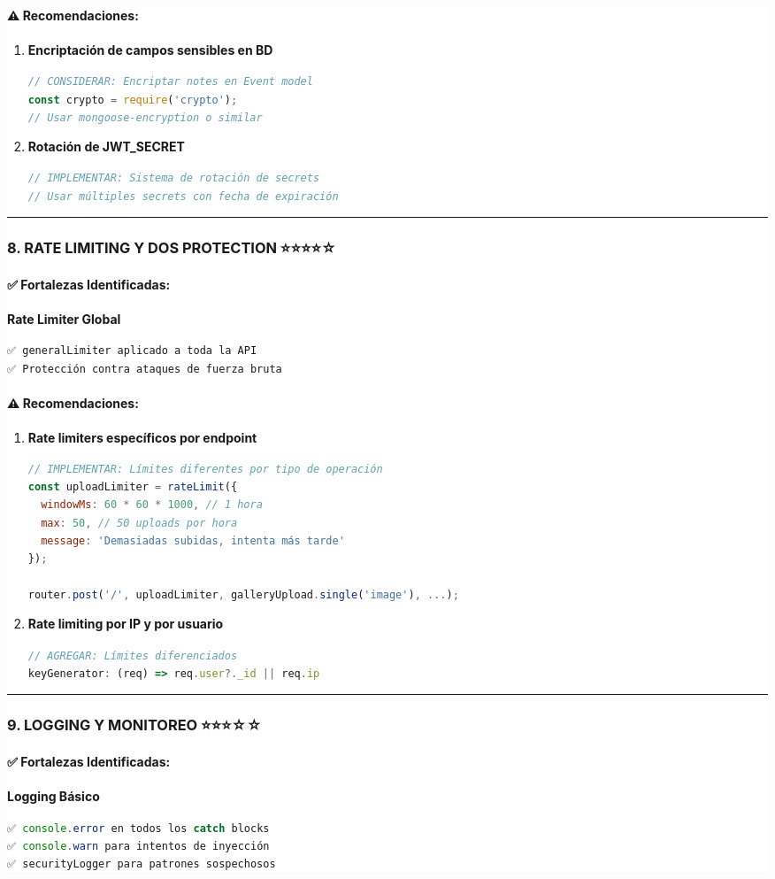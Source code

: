 #### ⚠️ Recomendaciones:

1. **Encriptación de campos sensibles en BD**
   ```javascript
   // CONSIDERAR: Encriptar notes en Event model
   const crypto = require('crypto');
   // Usar mongoose-encryption o similar
   ```

2. **Rotación de JWT_SECRET**
   ```javascript
   // IMPLEMENTAR: Sistema de rotación de secrets
   // Usar múltiples secrets con fecha de expiración
   ```

---

### 8. RATE LIMITING Y DOS PROTECTION ⭐⭐⭐⭐☆

#### ✅ Fortalezas Identificadas:

**Rate Limiter Global**
```javascript
✅ generalLimiter aplicado a toda la API
✅ Protección contra ataques de fuerza bruta
```

#### ⚠️ Recomendaciones:

1. **Rate limiters específicos por endpoint**
   ```javascript
   // IMPLEMENTAR: Límites diferentes por tipo de operación
   const uploadLimiter = rateLimit({
     windowMs: 60 * 60 * 1000, // 1 hora
     max: 50, // 50 uploads por hora
     message: 'Demasiadas subidas, intenta más tarde'
   });
   
   router.post('/', uploadLimiter, galleryUpload.single('image'), ...);
   ```

2. **Rate limiting por IP y por usuario**
   ```javascript
   // AGREGAR: Límites diferenciados
   keyGenerator: (req) => req.user?._id || req.ip
   ```

---

### 9. LOGGING Y MONITOREO ⭐⭐⭐☆☆

#### ✅ Fortalezas Identificadas:

**Logging Básico**
```javascript
✅ console.error en todos los catch blocks
✅ console.warn para intentos de inyección
✅ securityLogger para patrones sospechosos
```
